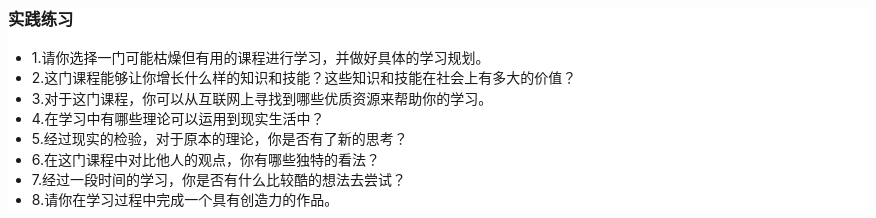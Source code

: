 ### 实践练习 ###

- 1.请你选择一门可能枯燥但有用的课程进行学习，并做好具体的学习规划。
- 2.这门课程能够让你增长什么样的知识和技能？这些知识和技能在社会上有多大的价值？
- 3.对于这门课程，你可以从互联网上寻找到哪些优质资源来帮助你的学习。
- 4.在学习中有哪些理论可以运用到现实生活中？
- 5.经过现实的检验，对于原本的理论，你是否有了新的思考？
- 6.在这门课程中对比他人的观点，你有哪些独特的看法？
- 7.经过一段时间的学习，你是否有什么比较酷的想法去尝试？
- 8.请你在学习过程中完成一个具有创造力的作品。